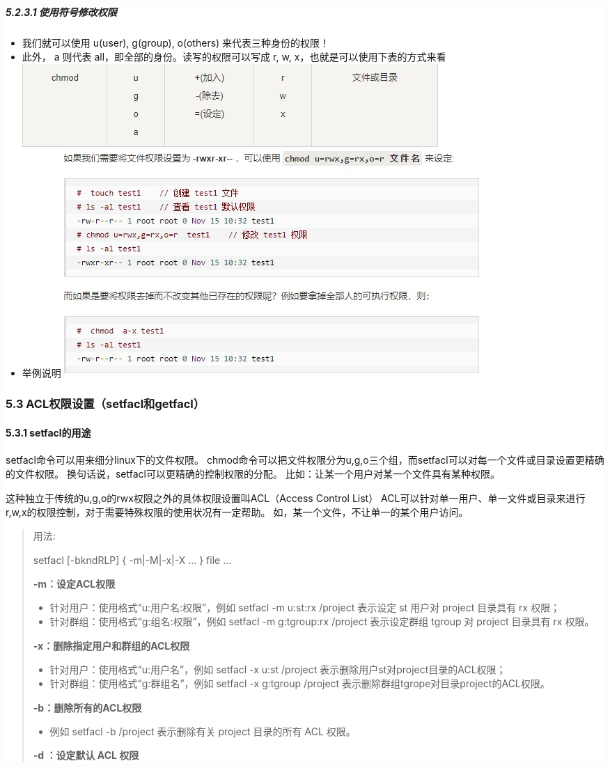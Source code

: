 ##### 5.2.3.1 使用符号修改权限

* 我们就可以使用 u(user), g(group), o(others) 来代表三种身份的权限！
* 此外， a 则代表 all，即全部的身份。读写的权限可以写成 r, w, x，也就是可以使用下表的方式来看
![3.6符号修改权限.jpg](../imgs/3/3.6符号修改权限.jpg)
* 举例说明
![3.6权限修改举例](../imgs/3/3.6权限修改举例.jpg)

### 5.3 ACL权限设置（setfacl和getfacl）

#### 5.3.1 setfacl的用途

setfacl命令可以用来细分linux下的文件权限。
chmod命令可以把文件权限分为u,g,o三个组，而setfacl可以对每一个文件或目录设置更精确的文件权限。
换句话说，setfacl可以更精确的控制权限的分配。
比如：让某一个用户对某一个文件具有某种权限。

这种独立于传统的u,g,o的rwx权限之外的具体权限设置叫ACL（Access Control List）
ACL可以针对单一用户、单一文件或目录来进行r,w,x的权限控制，对于需要特殊权限的使用状况有一定帮助。
如，某一个文件，不让单一的某个用户访问。

> 用法:
>
> setfacl [-bkndRLP] { -m|-M|-x|-X ... } file ...
>
> **-m：设定ACL权限**
>
> - 针对用户：使用格式“u:用户名:权限”，例如 setfacl -m u:st:rx /project 表示设定 st 用户对 project 目录具有 rx 权限；
> - 针对群组：使用格式“g:组名:权限”，例如 setfacl -m g:tgroup:rx /project 表示设定群组 tgroup 对 project 目录具有 rx 权限。
>
> **-x：删除指定用户和群组的ACL权限**
>
> - 针对用户：使用格式“u:用户名”，例如 setfacl -x u:st /project 表示删除用户st对project目录的ACL权限；
> - 针对群组：使用格式“g:群组名”，例如 setfacl -x g:tgroup /project 表示删除群组tgrope对目录project的ACL权限。
>
> **-b：删除所有的ACL权限**
>
> - 例如 setfacl -b /project 表示删除有关 project 目录的所有 ACL 权限。
>
> **-d ：设定默认 ACL 权限**
>